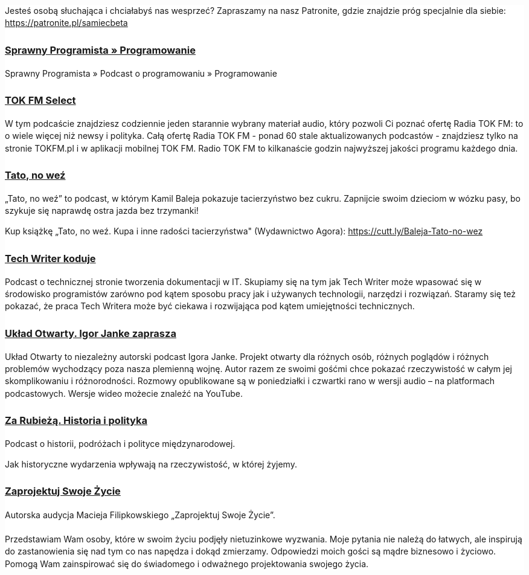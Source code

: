 Jesteś osobą słuchająca i chciałabyś nas wesprzeć? Zapraszamy na nasz Patronite, gdzie znajdzie próg specjalnie dla siebie: https://patronite.pl/samiecbeta

### [Sprawny Programista » Programowanie](https://stormit.pl/)

Sprawny Programista » Podcast o programowaniu » Programowanie

### [TOK FM Select](http://www.tokfm.pl/)

W tym podcaście znajdziesz codziennie jeden starannie wybrany materiał audio, który pozwoli Ci poznać ofertę Radia TOK FM: to o wiele więcej niż newsy i polityka. Całą ofertę Radia TOK FM - ponad 60 stale aktualizowanych podcastów - znajdziesz tylko na stronie TOKFM.pl i w aplikacji mobilnej TOK FM. Radio TOK FM to kilkanaście godzin najwyższej jakości programu każdego dnia.

### [Tato, no weź](https://zloteprzeboje.pl/tato-no-wez)

„Tato, no weź” to podcast, w którym Kamil Baleja pokazuje tacierzyństwo bez cukru.
Zapnijcie swoim dzieciom w wózku pasy, bo szykuje się naprawdę ostra jazda bez trzymanki!

Kup książkę „Tato, no weź. Kupa i inne radości tacierzyństwa" (Wydawnictwo Agora): https://cutt.ly/Baleja-Tato-no-wez

### [Tech Writer koduje](https://techwriterkoduje.pl/)

Podcast o technicznej stronie tworzenia dokumentacji w IT. Skupiamy się na tym jak Tech Writer może wpasować się w środowisko programistów zarówno pod kątem sposobu pracy jak i używanych technologii, narzędzi i rozwiązań. Staramy się też pokazać, że praca Tech Writera może być ciekawa i rozwijająca pod kątem umiejętności technicznych.

### [Układ Otwarty. Igor Janke zaprasza](https://ukladotwarty.pl/)

Układ Otwarty to niezależny autorski podcast Igora Janke. Projekt otwarty dla różnych osób, różnych poglądów i różnych problemów wychodzący poza nasza plemienną wojnę. Autor razem ze swoimi gośćmi chce pokazać rzeczywistość w całym jej skomplikowaniu i różnorodności.
Rozmowy opublikowane są w poniedziałki i czwartki rano w wersji audio – na platformach podcastowych. Wersje wideo możecie znaleźć na YouTube.

### [Za Rubieżą. Historia i polityka](https://anchor.fm/miosz-szymaski2)

Podcast o historii, podróżach i polityce międzynarodowej.

Jak historyczne wydarzenia wpływają na rzeczywistość, w której żyjemy.

### [Zaprojektuj Swoje Życie](https://zaprojektujswojezycie.pl/)

Autorska audycja Macieja Filipkowskiego „Zaprojektuj Swoje Życie”. <br /><br />Przedstawiam Wam osoby, które w swoim życiu podjęły nietuzinkowe wyzwania. Moje pytania nie należą do łatwych, ale inspirują do zastanowienia się nad tym co nas napędza i dokąd zmierzamy.  Odpowiedzi moich gości są mądre biznesowo i życiowo.  Pomogą Wam zainspirować się do świadomego i odważnego projektowania swojego życia.
